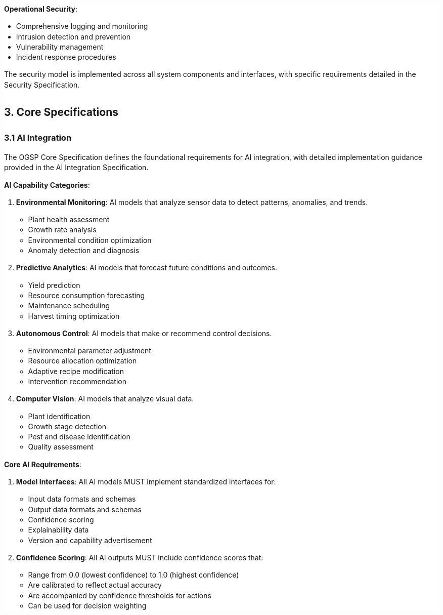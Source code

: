 **Operational Security**:
- Comprehensive logging and monitoring
- Intrusion detection and prevention
- Vulnerability management
- Incident response procedures

The security model is implemented across all system components and interfaces, with specific requirements detailed in the Security Specification.

## 3. Core Specifications

### 3.1 AI Integration

The OGSP Core Specification defines the foundational requirements for AI integration, with detailed implementation guidance provided in the AI Integration Specification.

**AI Capability Categories**:

1. **Environmental Monitoring**: AI models that analyze sensor data to detect patterns, anomalies, and trends.
   - Plant health assessment
   - Growth rate analysis
   - Environmental condition optimization
   - Anomaly detection and diagnosis

2. **Predictive Analytics**: AI models that forecast future conditions and outcomes.
   - Yield prediction
   - Resource consumption forecasting
   - Maintenance scheduling
   - Harvest timing optimization

3. **Autonomous Control**: AI models that make or recommend control decisions.
   - Environmental parameter adjustment
   - Resource allocation optimization
   - Adaptive recipe modification
   - Intervention recommendation

4. **Computer Vision**: AI models that analyze visual data.
   - Plant identification
   - Growth stage detection
   - Pest and disease identification
   - Quality assessment

**Core AI Requirements**:

1. **Model Interfaces**: All AI models MUST implement standardized interfaces for:
   - Input data formats and schemas
   - Output data formats and schemas
   - Confidence scoring
   - Explainability data
   - Version and capability advertisement

2. **Confidence Scoring**: All AI outputs MUST include confidence scores that:
   - Range from 0.0 (lowest confidence) to 1.0 (highest confidence)
   - Are calibrated to reflect actual accuracy
   - Are accompanied by confidence thresholds for actions
   - Can be used for decision weighting
